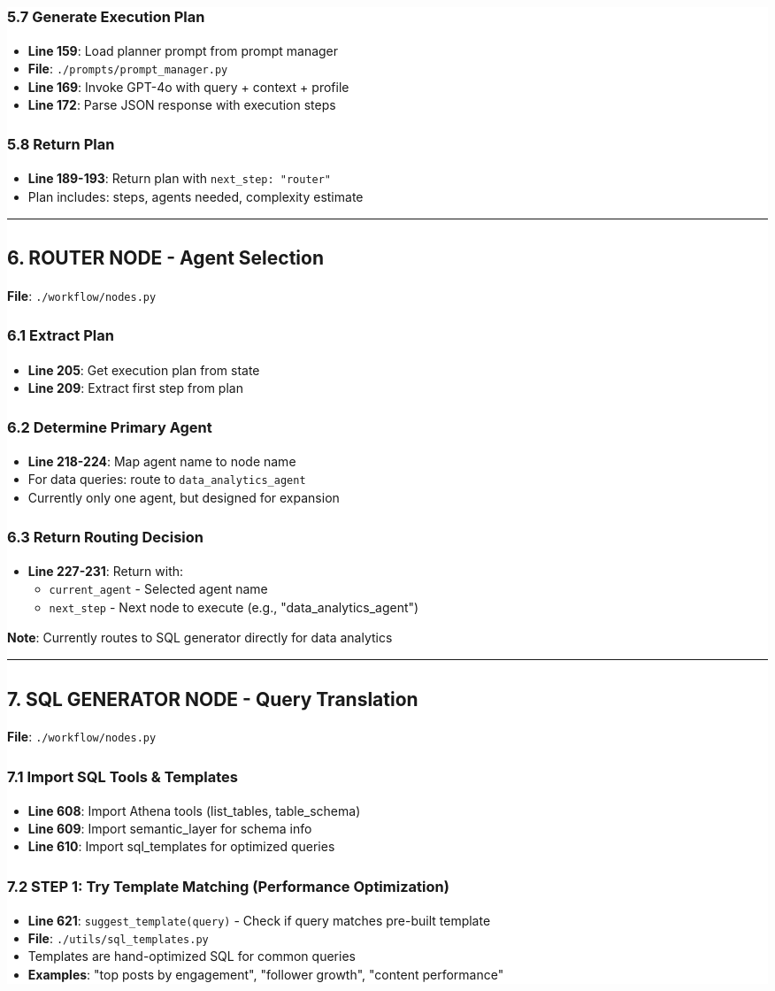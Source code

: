 ### 5.7 Generate Execution Plan
- **Line 159**: Load planner prompt from prompt manager
- **File**: `./prompts/prompt_manager.py`
- **Line 169**: Invoke GPT-4o with query + context + profile
- **Line 172**: Parse JSON response with execution steps

### 5.8 Return Plan
- **Line 189-193**: Return plan with `next_step: "router"`
- Plan includes: steps, agents needed, complexity estimate

---

## 6. ROUTER NODE - Agent Selection

**File**: `./workflow/nodes.py`

### 6.1 Extract Plan
- **Line 205**: Get execution plan from state
- **Line 209**: Extract first step from plan

### 6.2 Determine Primary Agent
- **Line 218-224**: Map agent name to node name
- For data queries: route to `data_analytics_agent`
- Currently only one agent, but designed for expansion

### 6.3 Return Routing Decision
- **Line 227-231**: Return with:
  - `current_agent` - Selected agent name
  - `next_step` - Next node to execute (e.g., "data_analytics_agent")

**Note**: Currently routes to SQL generator directly for data analytics

---

## 7. SQL GENERATOR NODE - Query Translation

**File**: `./workflow/nodes.py`

### 7.1 Import SQL Tools & Templates
- **Line 608**: Import Athena tools (list_tables, table_schema)
- **Line 609**: Import semantic_layer for schema info
- **Line 610**: Import sql_templates for optimized queries

### 7.2 STEP 1: Try Template Matching (Performance Optimization)
- **Line 621**: `suggest_template(query)` - Check if query matches pre-built template
- **File**: `./utils/sql_templates.py`
- Templates are hand-optimized SQL for common queries
- **Examples**: "top posts by engagement", "follower growth", "content performance"
